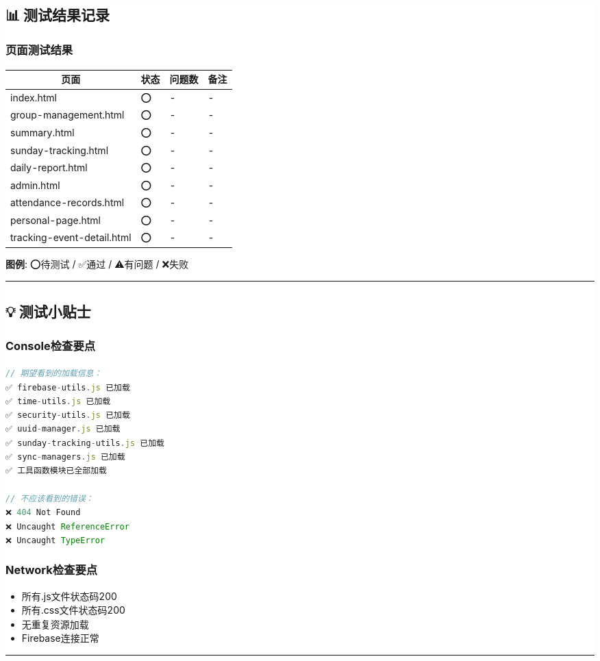 ## 📊 测试结果记录

### 页面测试结果

| 页面 | 状态 | 问题数 | 备注 |
|------|------|--------|------|
| index.html | ⭕ | - | - |
| group-management.html | ⭕ | - | - |
| summary.html | ⭕ | - | - |
| sunday-tracking.html | ⭕ | - | - |
| daily-report.html | ⭕ | - | - |
| admin.html | ⭕ | - | - |
| attendance-records.html | ⭕ | - | - |
| personal-page.html | ⭕ | - | - |
| tracking-event-detail.html | ⭕ | - | - |

**图例**: ⭕待测试 / ✅通过 / ⚠️有问题 / ❌失败

---

## 💡 测试小贴士

### Console检查要点
```javascript
// 期望看到的加载信息：
✅ firebase-utils.js 已加载
✅ time-utils.js 已加载
✅ security-utils.js 已加载
✅ uuid-manager.js 已加载
✅ sunday-tracking-utils.js 已加载
✅ sync-managers.js 已加载
✅ 工具函数模块已全部加载

// 不应该看到的错误：
❌ 404 Not Found
❌ Uncaught ReferenceError
❌ Uncaught TypeError
```

### Network检查要点
- 所有.js文件状态码200
- 所有.css文件状态码200
- 无重复资源加载
- Firebase连接正常

---